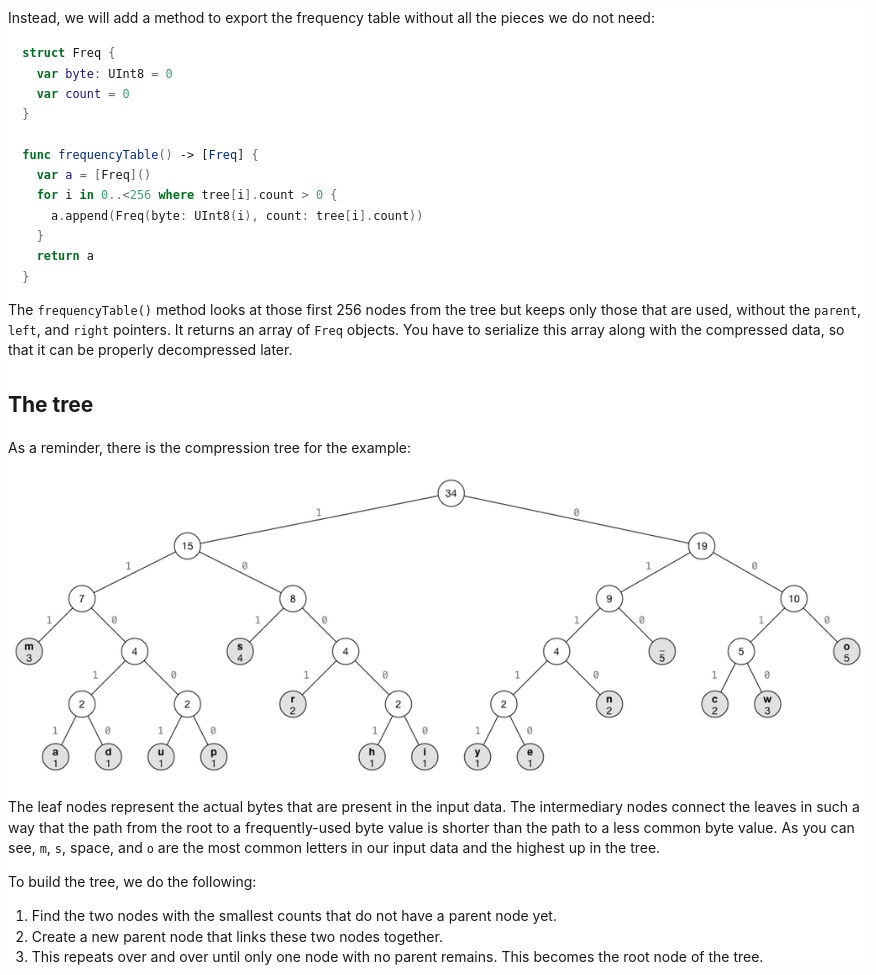 Instead, we will add a method to export the frequency table without all the pieces we do not need:

```swift
  struct Freq {
    var byte: UInt8 = 0
    var count = 0
  }

  func frequencyTable() -> [Freq] {
    var a = [Freq]()
    for i in 0..<256 where tree[i].count > 0 {
      a.append(Freq(byte: UInt8(i), count: tree[i].count))
    }
    return a
  }
```

The `frequencyTable()` method looks at those first 256 nodes from the tree but keeps only those that are used, without the `parent`, `left`, and `right` pointers. It returns an array of `Freq` objects. You have to serialize this array along with the compressed data, so that it can be properly decompressed later.

## The tree

As a reminder, there is the compression tree for the example:

![The compression tree](Images/Tree.png)

The leaf nodes represent the actual bytes that are present in the input data. The intermediary nodes connect the leaves in such a way that the path from the root to a frequently-used byte value is shorter than the path to a less common byte value. As you can see, `m`, `s`, space, and `o` are the most common letters in our input data and the highest up in the tree.

To build the tree, we do the following:

1. Find the two nodes with the smallest counts that do not have a parent node yet.
2. Create a new parent node that links these two nodes together.
3. This repeats over and over until only one node with no parent remains. This becomes the root node of the tree.
